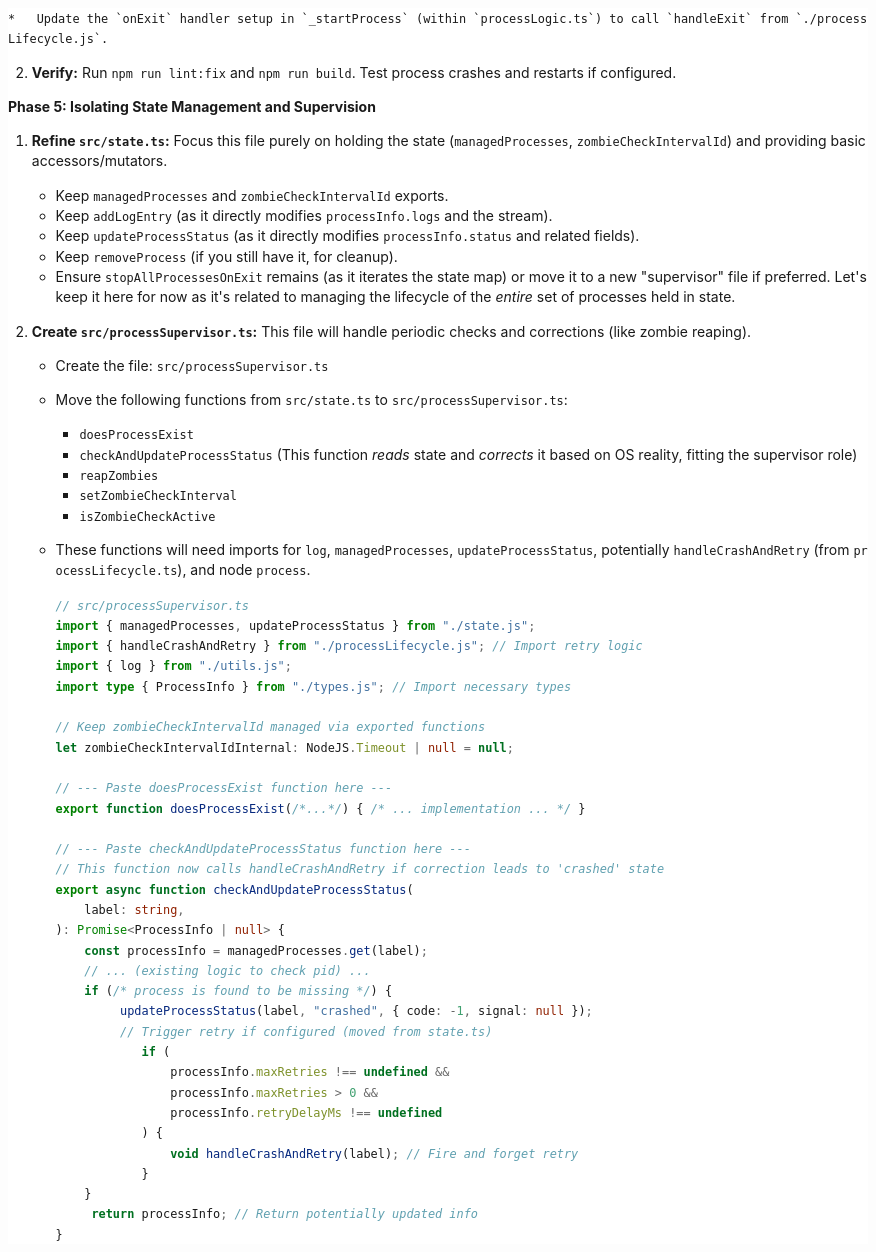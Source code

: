     *   Update the `onExit` handler setup in `_startProcess` (within `processLogic.ts`) to call `handleExit` from `./processLifecycle.js`.

2.  **Verify:** Run `npm run lint:fix` and `npm run build`. Test process crashes and restarts if configured.

**Phase 5: Isolating State Management and Supervision**

1.  **Refine `src/state.ts`:** Focus this file purely on holding the state (`managedProcesses`, `zombieCheckIntervalId`) and providing basic accessors/mutators.
    *   Keep `managedProcesses` and `zombieCheckIntervalId` exports.
    *   Keep `addLogEntry` (as it directly modifies `processInfo.logs` and the stream).
    *   Keep `updateProcessStatus` (as it directly modifies `processInfo.status` and related fields).
    *   Keep `removeProcess` (if you still have it, for cleanup).
    *   Ensure `stopAllProcessesOnExit` remains (as it iterates the state map) or move it to a new "supervisor" file if preferred. Let's keep it here for now as it's related to managing the lifecycle of the *entire* set of processes held in state.

2.  **Create `src/processSupervisor.ts`:** This file will handle periodic checks and corrections (like zombie reaping).
    *   Create the file: `src/processSupervisor.ts`
    *   Move the following functions from `src/state.ts` to `src/processSupervisor.ts`:
        *   `doesProcessExist`
        *   `checkAndUpdateProcessStatus` (This function *reads* state and *corrects* it based on OS reality, fitting the supervisor role)
        *   `reapZombies`
        *   `setZombieCheckInterval`
        *   `isZombieCheckActive`
    *   These functions will need imports for `log`, `managedProcesses`, `updateProcessStatus`, potentially `handleCrashAndRetry` (from `processLifecycle.ts`), and node `process`.

        ```typescript
        // src/processSupervisor.ts
        import { managedProcesses, updateProcessStatus } from "./state.js";
        import { handleCrashAndRetry } from "./processLifecycle.js"; // Import retry logic
        import { log } from "./utils.js";
        import type { ProcessInfo } from "./types.js"; // Import necessary types

        // Keep zombieCheckIntervalId managed via exported functions
        let zombieCheckIntervalIdInternal: NodeJS.Timeout | null = null;

        // --- Paste doesProcessExist function here ---
        export function doesProcessExist(/*...*/) { /* ... implementation ... */ }

        // --- Paste checkAndUpdateProcessStatus function here ---
        // This function now calls handleCrashAndRetry if correction leads to 'crashed' state
        export async function checkAndUpdateProcessStatus(
        	label: string,
        ): Promise<ProcessInfo | null> {
            const processInfo = managedProcesses.get(label);
            // ... (existing logic to check pid) ...
            if (/* process is found to be missing */) {
                 updateProcessStatus(label, "crashed", { code: -1, signal: null });
                 // Trigger retry if configured (moved from state.ts)
        			if (
        				processInfo.maxRetries !== undefined &&
        				processInfo.maxRetries > 0 &&
        				processInfo.retryDelayMs !== undefined
        			) {
        				void handleCrashAndRetry(label); // Fire and forget retry
        			}
            }
             return processInfo; // Return potentially updated info
        }
